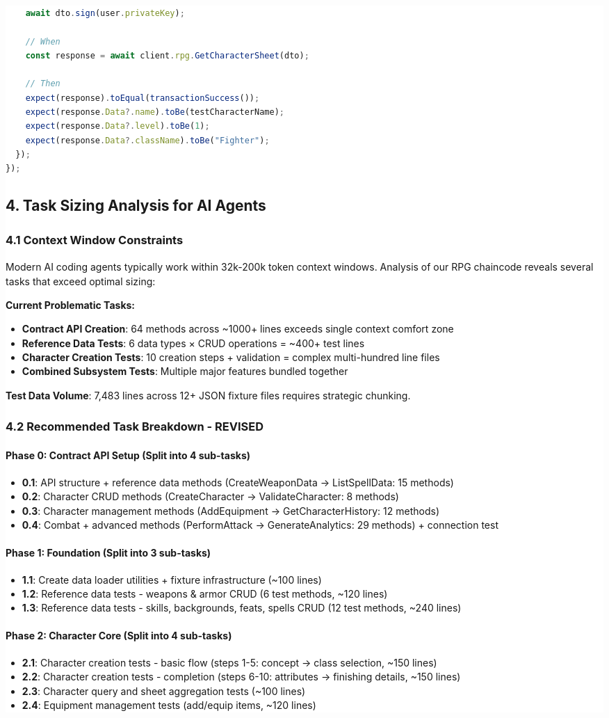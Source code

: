 ```typescript
    await dto.sign(user.privateKey);
    
    // When
    const response = await client.rpg.GetCharacterSheet(dto);
    
    // Then
    expect(response).toEqual(transactionSuccess());
    expect(response.Data?.name).toBe(testCharacterName);
    expect(response.Data?.level).toBe(1);
    expect(response.Data?.className).toBe("Fighter");
  });
});
```

## 4. Task Sizing Analysis for AI Agents

### 4.1 Context Window Constraints

Modern AI coding agents typically work within 32k-200k token context windows. Analysis of our RPG chaincode reveals several tasks that exceed optimal sizing:

**Current Problematic Tasks:**
- **Contract API Creation**: 64 methods across ~1000+ lines exceeds single context comfort zone
- **Reference Data Tests**: 6 data types × CRUD operations = ~400+ test lines  
- **Character Creation Tests**: 10 creation steps + validation = complex multi-hundred line files
- **Combined Subsystem Tests**: Multiple major features bundled together

**Test Data Volume**: 7,483 lines across 12+ JSON fixture files requires strategic chunking.

### 4.2 Recommended Task Breakdown - REVISED

#### Phase 0: Contract API Setup (Split into 4 sub-tasks)
- **0.1**: API structure + reference data methods (CreateWeaponData → ListSpellData: 15 methods)
- **0.2**: Character CRUD methods (CreateCharacter → ValidateCharacter: 8 methods)  
- **0.3**: Character management methods (AddEquipment → GetCharacterHistory: 12 methods)
- **0.4**: Combat + advanced methods (PerformAttack → GenerateAnalytics: 29 methods) + connection test

#### Phase 1: Foundation (Split into 3 sub-tasks)  
- **1.1**: Create data loader utilities + fixture infrastructure (~100 lines)
- **1.2**: Reference data tests - weapons & armor CRUD (6 test methods, ~120 lines)
- **1.3**: Reference data tests - skills, backgrounds, feats, spells CRUD (12 test methods, ~240 lines)

#### Phase 2: Character Core (Split into 4 sub-tasks)
- **2.1**: Character creation tests - basic flow (steps 1-5: concept → class selection, ~150 lines)
- **2.2**: Character creation tests - completion (steps 6-10: attributes → finishing details, ~150 lines)  
- **2.3**: Character query and sheet aggregation tests (~100 lines)
- **2.4**: Equipment management tests (add/equip items, ~120 lines)
